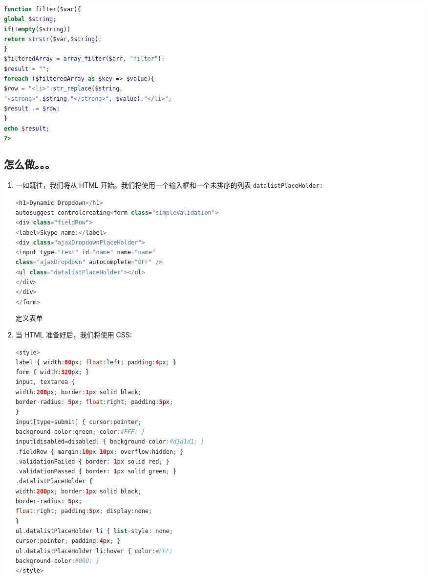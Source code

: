 ```php
function filter($var){
global $string;
if(!empty($string))
return strstr($var,$string);
}
$filteredArray = array_filter($arr, "filter");
$result = "";
foreach ($filteredArray as $key => $value){
$row = "<li>".str_replace($string,
"<strong>".$string."</strong>", $value)."</li>";
$result .= $row;
}
echo $result;
?>

```

## 怎么做。。。

1.  一如既往，我们将从 HTML 开始。我们将使用一个输入框和一个未排序的列表 `datalistPlaceHolder:`

    ```php
    <h1>Dynamic Dropdown</h1>
    autosuggest controlcreating<form class="simpleValidation">
    <div class="fieldRow">
    <label>Skype name:</label>
    <div class="ajaxDropdownPlaceHolder">
    <input type="text" id="name" name="name"
    class="ajaxDropdown" autocomplete="OFF" />
    <ul class="datalistPlaceHolder"></ul>
    </div>
    </div>
    </form>

    ```

    定义表单
2.  当 HTML 准备好后，我们将使用 CSS:

    ```php
    <style>
    label { width:80px; float:left; padding:4px; }
    form { width:320px; }
    input, textarea {
    width:200px; border:1px solid black;
    border-radius: 5px; float:right; padding:5px;
    }
    input[type=submit] { cursor:pointer;
    background-color:green; color:#FFF; }
    input[disabled=disabled] { background-color:#d1d1d1; }
    .fieldRow { margin:10px 10px; overflow:hidden; }
    .validationFailed { border: 1px solid red; }
    .validationPassed { border: 1px solid green; }
    .datalistPlaceHolder {
    width:200px; border:1px solid black;
    border-radius: 5px;
    float:right; padding:5px; display:none;
    }
    ul.datalistPlaceHolder li { list-style: none;
    cursor:pointer; padding:4px; }
    ul.datalistPlaceHolder li:hover { color:#FFF;
    background-color:#000; }
    </style>
